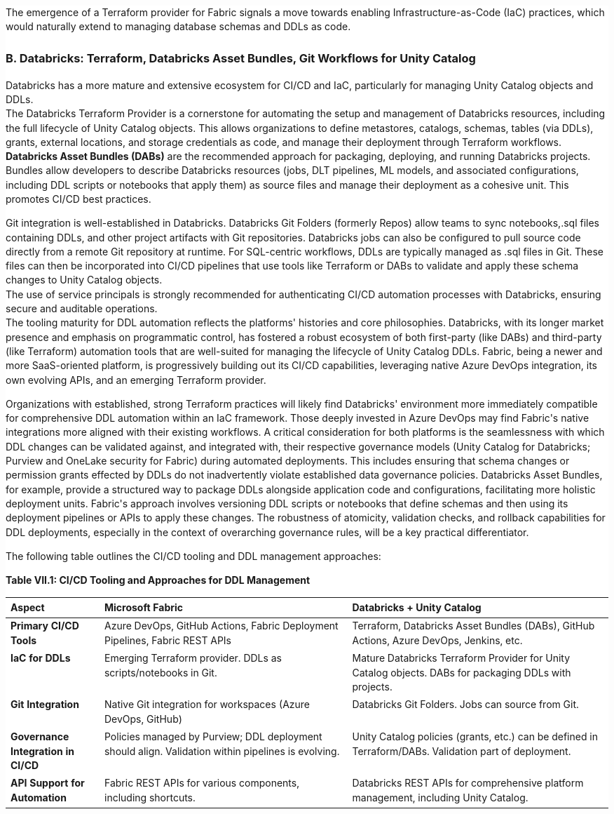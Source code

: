 The emergence of a Terraform provider for Fabric signals a move towards enabling Infrastructure-as-Code (IaC) practices, which would naturally extend to managing database schemas and DDLs as code.

### **B. Databricks: Terraform, Databricks Asset Bundles, Git Workflows for Unity Catalog**

Databricks has a more mature and extensive ecosystem for CI/CD and IaC, particularly for managing Unity Catalog objects and DDLs.  
The Databricks Terraform Provider is a cornerstone for automating the setup and management of Databricks resources, including the full lifecycle of Unity Catalog objects. This allows organizations to define metastores, catalogs, schemas, tables (via DDLs), grants, external locations, and storage credentials as code, and manage their deployment through Terraform workflows.  
**Databricks Asset Bundles (DABs)** are the recommended approach for packaging, deploying, and running Databricks projects. Bundles allow developers to describe Databricks resources (jobs, DLT pipelines, ML models, and associated configurations, including DDL scripts or notebooks that apply them) as source files and manage their deployment as a cohesive unit. This promotes CI/CD best practices.

Git integration is well-established in Databricks. Databricks Git Folders (formerly Repos) allow teams to sync notebooks,.sql files containing DDLs, and other project artifacts with Git repositories. Databricks jobs can also be configured to pull source code directly from a remote Git repository at runtime. For SQL-centric workflows, DDLs are typically managed as .sql files in Git. These files can then be incorporated into CI/CD pipelines that use tools like Terraform or DABs to validate and apply these schema changes to Unity Catalog objects.  
The use of service principals is strongly recommended for authenticating CI/CD automation processes with Databricks, ensuring secure and auditable operations.  
The tooling maturity for DDL automation reflects the platforms' histories and core philosophies. Databricks, with its longer market presence and emphasis on programmatic control, has fostered a robust ecosystem of both first-party (like DABs) and third-party (like Terraform) automation tools that are well-suited for managing the lifecycle of Unity Catalog DDLs. Fabric, being a newer and more SaaS-oriented platform, is progressively building out its CI/CD capabilities, leveraging native Azure DevOps integration, its own evolving APIs, and an emerging Terraform provider.

Organizations with established, strong Terraform practices will likely find Databricks' environment more immediately compatible for comprehensive DDL automation within an IaC framework. Those deeply invested in Azure DevOps may find Fabric's native integrations more aligned with their existing workflows. A critical consideration for both platforms is the seamlessness with which DDL changes can be validated against, and integrated with, their respective governance models (Unity Catalog for Databricks; Purview and OneLake security for Fabric) during automated deployments. This includes ensuring that schema changes or permission grants effected by DDLs do not inadvertently violate established data governance policies. Databricks Asset Bundles, for example, provide a structured way to package DDLs alongside application code and configurations, facilitating more holistic deployment units. Fabric's approach involves versioning DDL scripts or notebooks that define schemas and then using its deployment pipelines or APIs to apply these changes. The robustness of atomicity, validation checks, and rollback capabilities for DDL deployments, especially in the context of overarching governance rules, will be a key practical differentiator.

The following table outlines the CI/CD tooling and DDL management approaches:

**Table VII.1: CI/CD Tooling and Approaches for DDL Management**

| Aspect | Microsoft Fabric | Databricks \+ Unity Catalog |
| :---- | :---- | :---- |
| **Primary CI/CD Tools** | Azure DevOps, GitHub Actions, Fabric Deployment Pipelines, Fabric REST APIs | Terraform, Databricks Asset Bundles (DABs), GitHub Actions, Azure DevOps, Jenkins, etc. |
| **IaC for DDLs** | Emerging Terraform provider. DDLs as scripts/notebooks in Git. | Mature Databricks Terraform Provider for Unity Catalog objects. DABs for packaging DDLs with projects. |
| **Git Integration** | Native Git integration for workspaces (Azure DevOps, GitHub) | Databricks Git Folders. Jobs can source from Git. |
| **Governance Integration in CI/CD** | Policies managed by Purview; DDL deployment should align. Validation within pipelines is evolving. | Unity Catalog policies (grants, etc.) can be defined in Terraform/DABs. Validation part of deployment. |
| **API Support for Automation** | Fabric REST APIs for various components, including shortcuts. | Databricks REST APIs for comprehensive platform management, including Unity Catalog. |
